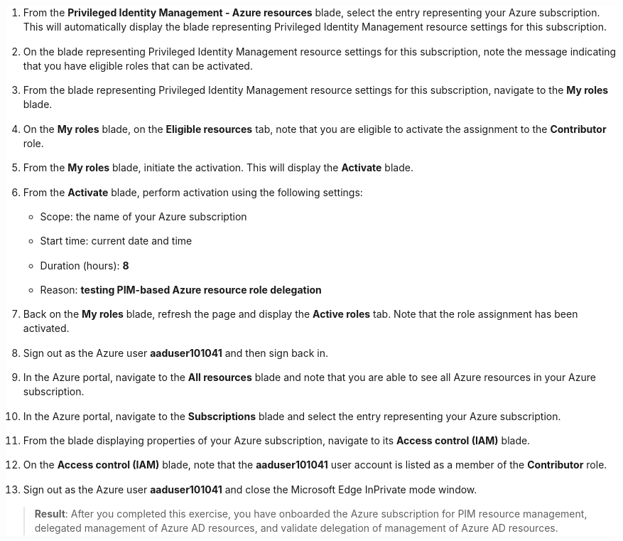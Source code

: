 1. From the **Privileged Identity Management - Azure resources** blade, select the entry representing your Azure subscription. This will automatically display the blade representing Privileged Identity Management resource settings for this subscription.

1. On the blade representing Privileged Identity Management resource settings for this subscription, note the message indicating that you have eligible roles that can be activated.

1. From the blade representing Privileged Identity Management resource settings for this subscription, navigate to the **My roles** blade.

1. On the **My roles** blade, on the **Eligible resources** tab, note that you are eligible to activate the assignment to the **Contributor** role. 

1. From the **My roles** blade, initiate the activation. This will display the **Activate** blade.

1. From the **Activate** blade, perform activation using the following settings:

    - Scope: the name of your Azure subscription

    - Start time: current date and time

    - Duration (hours): **8**

    - Reason: **testing PIM-based Azure resource role delegation**

1. Back on the **My roles** blade, refresh the page and display the **Active roles** tab. Note that the role assignment has been activated. 

1. Sign out as the Azure user **aaduser101041** and then sign back in.

1. In the Azure portal, navigate to the **All resources** blade and note that you are able to see all Azure resources in your Azure subscription.

1. In the Azure portal, navigate to the **Subscriptions** blade and select the entry representing your Azure subscription.

1. From the blade displaying properties of your Azure subscription, navigate to its **Access control (IAM)** blade. 

1. On the **Access control (IAM)** blade, note that the **aaduser101041** user account is listed as a member of the **Contributor** role.

1. Sign out as the Azure user **aaduser101041** and close the Microsoft Edge InPrivate mode window.

> **Result**: After you completed this exercise, you have onboarded the Azure subscription for PIM resource management, delegated management of Azure AD resources, and validate delegation of management of Azure AD resources.
